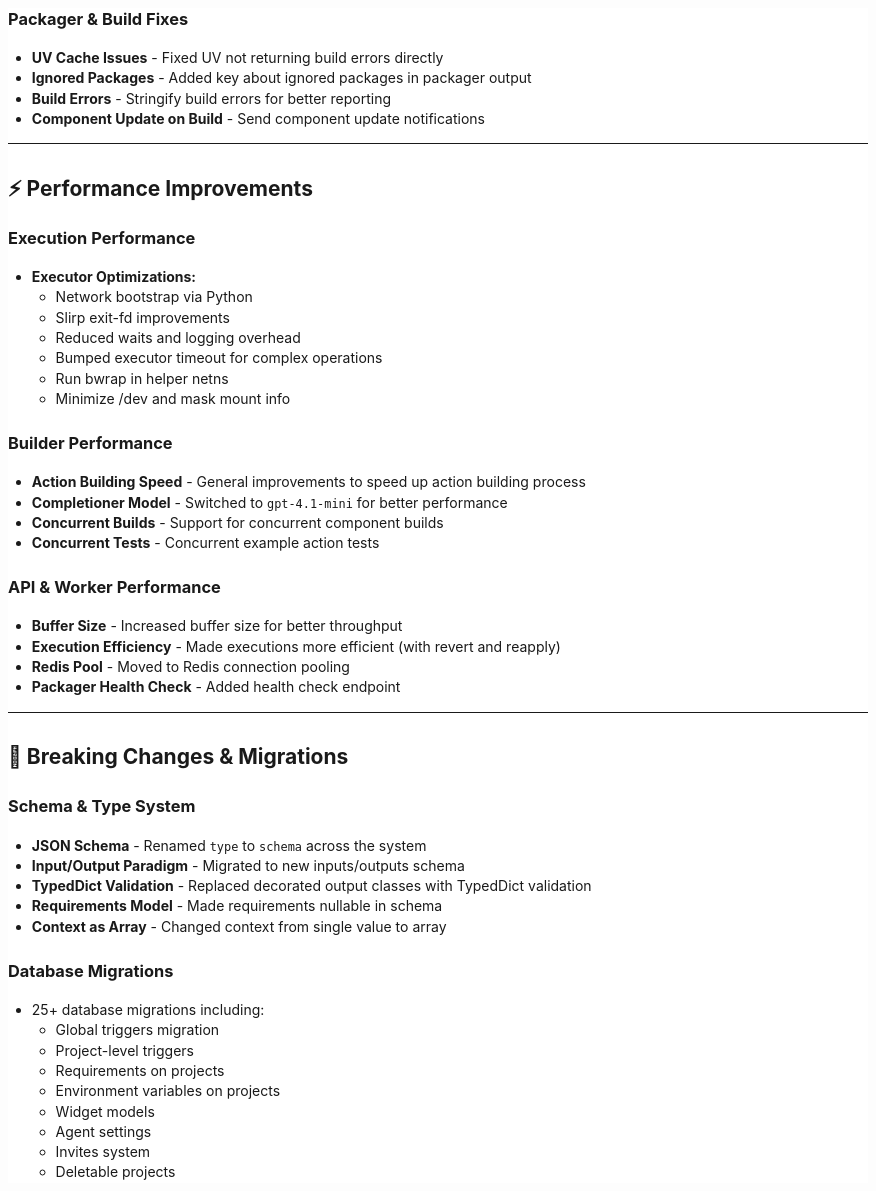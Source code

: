 ### Packager & Build Fixes
- **UV Cache Issues** - Fixed UV not returning build errors directly
- **Ignored Packages** - Added key about ignored packages in packager output
- **Build Errors** - Stringify build errors for better reporting
- **Component Update on Build** - Send component update notifications

---

## ⚡ Performance Improvements

### Execution Performance
- **Executor Optimizations:**
  - Network bootstrap via Python
  - Slirp exit-fd improvements
  - Reduced waits and logging overhead
  - Bumped executor timeout for complex operations
  - Run bwrap in helper netns
  - Minimize /dev and mask mount info

### Builder Performance
- **Action Building Speed** - General improvements to speed up action building process
- **Completioner Model** - Switched to `gpt-4.1-mini` for better performance
- **Concurrent Builds** - Support for concurrent component builds
- **Concurrent Tests** - Concurrent example action tests

### API & Worker Performance
- **Buffer Size** - Increased buffer size for better throughput
- **Execution Efficiency** - Made executions more efficient (with revert and reapply)
- **Redis Pool** - Moved to Redis connection pooling
- **Packager Health Check** - Added health check endpoint

---

## 🔄 Breaking Changes & Migrations

### Schema & Type System
- **JSON Schema** - Renamed `type` to `schema` across the system
- **Input/Output Paradigm** - Migrated to new inputs/outputs schema
- **TypedDict Validation** - Replaced decorated output classes with TypedDict validation
- **Requirements Model** - Made requirements nullable in schema
- **Context as Array** - Changed context from single value to array

### Database Migrations
- 25+ database migrations including:
  - Global triggers migration
  - Project-level triggers
  - Requirements on projects
  - Environment variables on projects
  - Widget models
  - Agent settings
  - Invites system
  - Deletable projects
